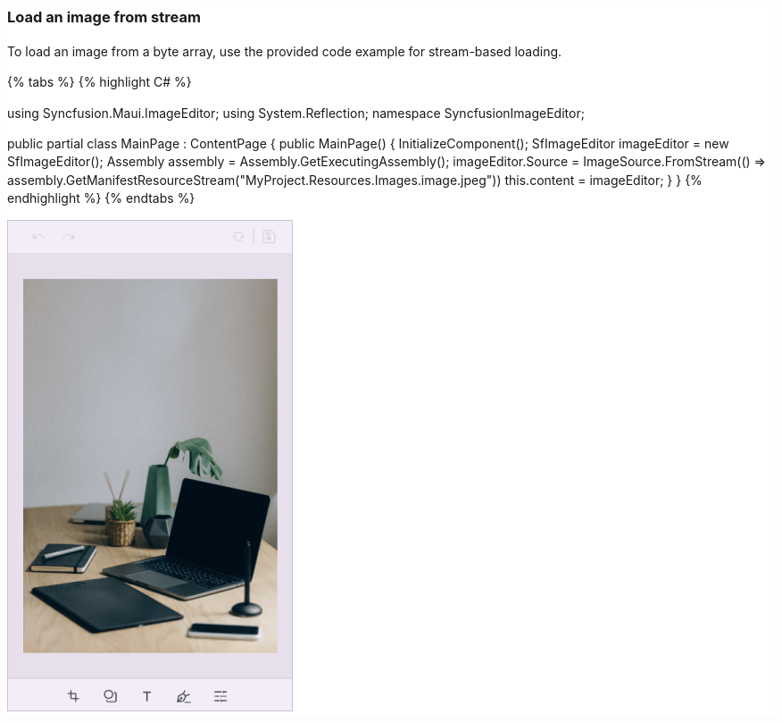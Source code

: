### Load an image from stream

To load an image from a byte array, use the provided code example for stream-based loading.

{% tabs %}
{% highlight C#  %}

using Syncfusion.Maui.ImageEditor;
using System.Reflection;
namespace SyncfusionImageEditor;

public partial class MainPage : ContentPage
{
	public MainPage()
	{
        InitializeComponent();
        SfImageEditor imageEditor = new SfImageEditor();
        Assembly assembly = Assembly.GetExecutingAssembly();
        imageEditor.Source = ImageSource.FromStream(() => assembly.GetManifestResourceStream("MyProject.Resources.Images.image.jpeg"))
        this.content = imageEditor;
    }
}
{% endhighlight %}
{% endtabs %}

![GettingStarted in .NET Maui ImageEditor](images\getting-started\imageeditor-gettingstarted.png)
